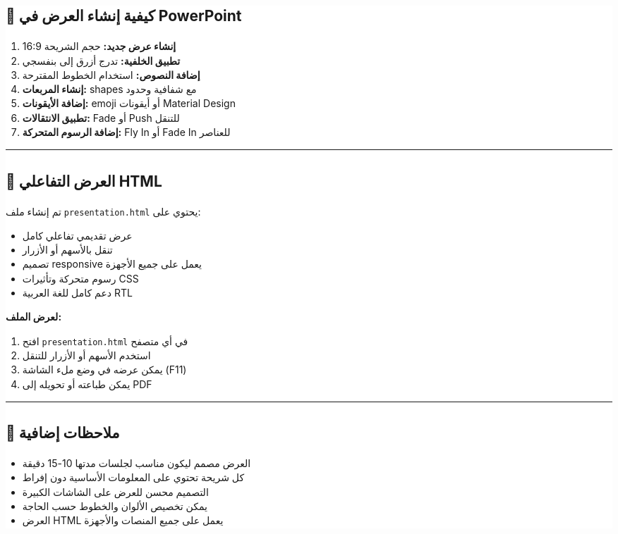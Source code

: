 
## 🔧 كيفية إنشاء العرض في PowerPoint

1. **إنشاء عرض جديد:** حجم الشريحة 16:9
2. **تطبيق الخلفية:** تدرج أزرق إلى بنفسجي
3. **إضافة النصوص:** استخدام الخطوط المقترحة
4. **إنشاء المربعات:** shapes مع شفافية وحدود
5. **إضافة الأيقونات:** emoji أو أيقونات Material Design
6. **تطبيق الانتقالات:** Fade أو Push للتنقل
7. **إضافة الرسوم المتحركة:** Fly In أو Fade In للعناصر

---

## 📱 العرض التفاعلي HTML

تم إنشاء ملف `presentation.html` يحتوي على:
- عرض تقديمي تفاعلي كامل
- تنقل بالأسهم أو الأزرار
- تصميم responsive يعمل على جميع الأجهزة
- رسوم متحركة وتأثيرات CSS
- دعم كامل للغة العربية RTL

**لعرض الملف:**
1. افتح `presentation.html` في أي متصفح
2. استخدم الأسهم أو الأزرار للتنقل
3. يمكن عرضه في وضع ملء الشاشة (F11)
4. يمكن طباعته أو تحويله إلى PDF

---

## 🎯 ملاحظات إضافية

- العرض مصمم ليكون مناسب لجلسات مدتها 10-15 دقيقة
- كل شريحة تحتوي على المعلومات الأساسية دون إفراط
- التصميم محسن للعرض على الشاشات الكبيرة
- يمكن تخصيص الألوان والخطوط حسب الحاجة
- العرض HTML يعمل على جميع المنصات والأجهزة